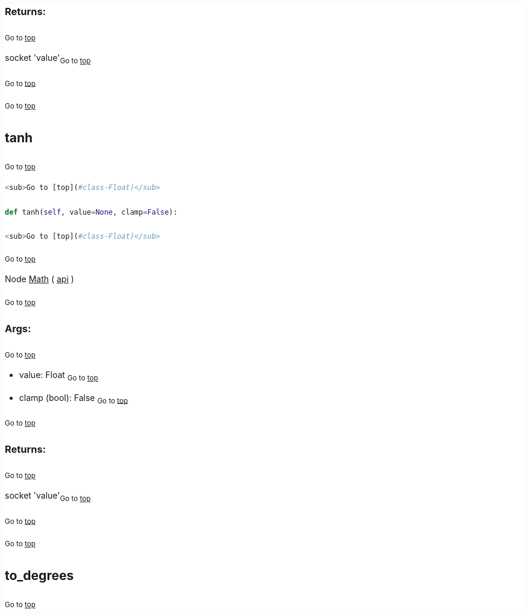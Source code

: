 ### Returns:

<sub>Go to [top](#class-Float)</sub>

  socket 'value'<sub>Go to [top](#class-Float)</sub>


<sub>Go to [top](#class-Float)</sub>


<sub>Go to [top](#class-Float)</sub>

## tanh

<sub>Go to [top](#class-Float)</sub>

```python
<sub>Go to [top](#class-Float)</sub>

def tanh(self, value=None, clamp=False):

<sub>Go to [top](#class-Float)</sub>

```
<sub>Go to [top](#class-Float)</sub>

Node [Math](https://docs.blender.org/manual/en/latest/modeling/geometry_nodes/utilities/math.html) ( [api](https://docs.blender.org/api/current/bpy.types.ShaderNodeMath.html) )

<sub>Go to [top](#class-Float)</sub>

### Args:
<sub>Go to [top](#class-Float)</sub>

- value: Float
<sub>Go to [top](#class-Float)</sub>

- clamp (bool): False
<sub>Go to [top](#class-Float)</sub>


<sub>Go to [top](#class-Float)</sub>

### Returns:

<sub>Go to [top](#class-Float)</sub>

  socket 'value'<sub>Go to [top](#class-Float)</sub>


<sub>Go to [top](#class-Float)</sub>


<sub>Go to [top](#class-Float)</sub>

## to_degrees

<sub>Go to [top](#class-Float)</sub>
